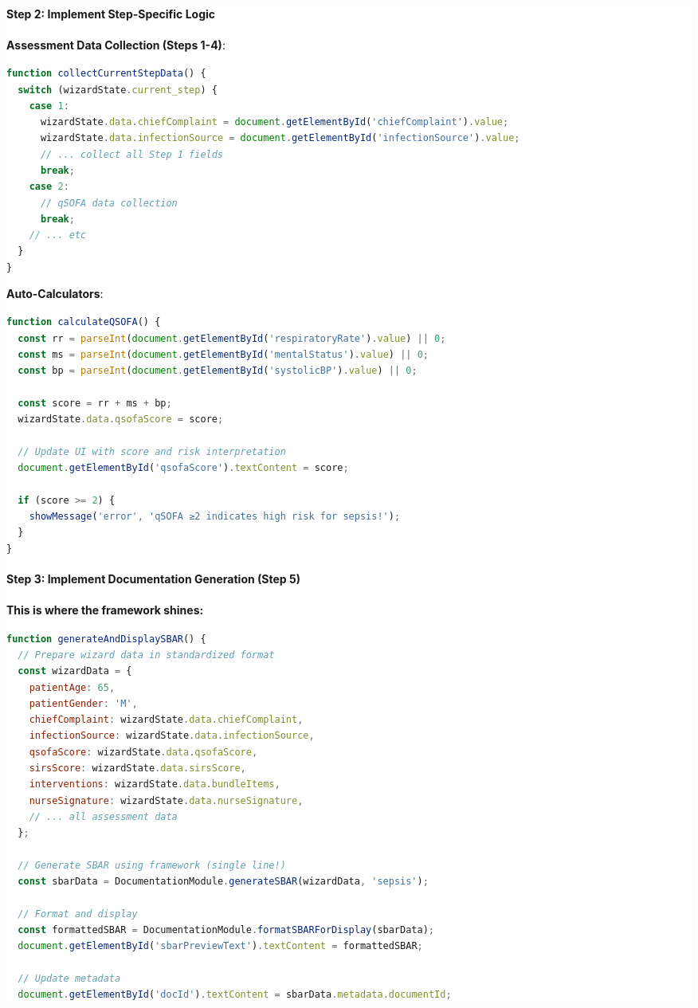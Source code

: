 #### Step 2: Implement Step-Specific Logic

**Assessment Data Collection (Steps 1-4)**:
```javascript
function collectCurrentStepData() {
  switch (wizardState.current_step) {
    case 1:
      wizardState.data.chiefComplaint = document.getElementById('chiefComplaint').value;
      wizardState.data.infectionSource = document.getElementById('infectionSource').value;
      // ... collect all Step 1 fields
      break;
    case 2:
      // qSOFA data collection
      break;
    // ... etc
  }
}
```

**Auto-Calculators**:
```javascript
function calculateQSOFA() {
  const rr = parseInt(document.getElementById('respiratoryRate').value) || 0;
  const ms = parseInt(document.getElementById('mentalStatus').value) || 0;
  const bp = parseInt(document.getElementById('systolicBP').value) || 0;

  const score = rr + ms + bp;
  wizardState.data.qsofaScore = score;

  // Update UI with score and risk interpretation
  document.getElementById('qsofaScore').textContent = score;

  if (score >= 2) {
    showMessage('error', 'qSOFA ≥2 indicates high risk for sepsis!');
  }
}
```

#### Step 3: Implement Documentation Generation (Step 5)

**This is where the framework shines:**

```javascript
function generateAndDisplaySBAR() {
  // Prepare wizard data in standardized format
  const wizardData = {
    patientAge: 65,
    patientGender: 'M',
    chiefComplaint: wizardState.data.chiefComplaint,
    infectionSource: wizardState.data.infectionSource,
    qsofaScore: wizardState.data.qsofaScore,
    sirsScore: wizardState.data.sirsScore,
    interventions: wizardState.data.bundleItems,
    nurseSignature: wizardState.data.nurseSignature,
    // ... all assessment data
  };

  // Generate SBAR using framework (single line!)
  const sbarData = DocumentationModule.generateSBAR(wizardData, 'sepsis');

  // Format and display
  const formattedSBAR = DocumentationModule.formatSBARForDisplay(sbarData);
  document.getElementById('sbarPreviewText').textContent = formattedSBAR;

  // Update metadata
  document.getElementById('docId').textContent = sbarData.metadata.documentId;
```